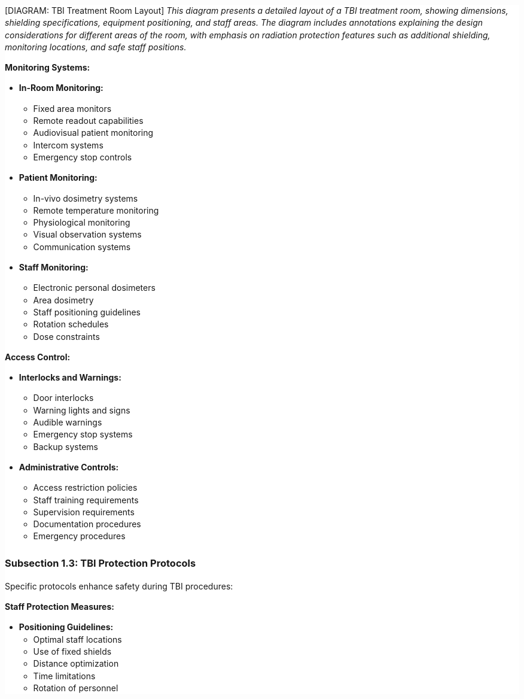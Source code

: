 [DIAGRAM: TBI Treatment Room Layout]
*This diagram presents a detailed layout of a TBI treatment room, showing dimensions, shielding specifications, equipment positioning, and staff areas. The diagram includes annotations explaining the design considerations for different areas of the room, with emphasis on radiation protection features such as additional shielding, monitoring locations, and safe staff positions.*

**Monitoring Systems:**
- **In-Room Monitoring:**
  - Fixed area monitors
  - Remote readout capabilities
  - Audiovisual patient monitoring
  - Intercom systems
  - Emergency stop controls

- **Patient Monitoring:**
  - In-vivo dosimetry systems
  - Remote temperature monitoring
  - Physiological monitoring
  - Visual observation systems
  - Communication systems

- **Staff Monitoring:**
  - Electronic personal dosimeters
  - Area dosimetry
  - Staff positioning guidelines
  - Rotation schedules
  - Dose constraints

**Access Control:**
- **Interlocks and Warnings:**
  - Door interlocks
  - Warning lights and signs
  - Audible warnings
  - Emergency stop systems
  - Backup systems

- **Administrative Controls:**
  - Access restriction policies
  - Staff training requirements
  - Supervision requirements
  - Documentation procedures
  - Emergency procedures

### Subsection 1.3: TBI Protection Protocols
Specific protocols enhance safety during TBI procedures:

**Staff Protection Measures:**
- **Positioning Guidelines:**
  - Optimal staff locations
  - Use of fixed shields
  - Distance optimization
  - Time limitations
  - Rotation of personnel
